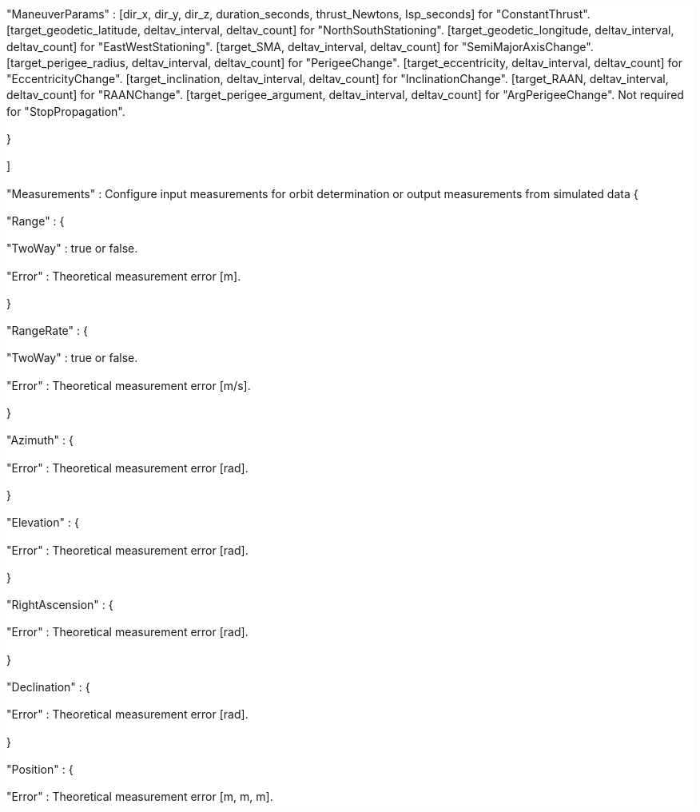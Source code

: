   "ManeuverParams" : [dir_x, dir_y, dir_z, duration_seconds, thrust_Newtons, Isp_seconds] for "ConstantThrust".
    		     [target_geodetic_latitude, deltav_interval, deltav_count] for "NorthSouthStationing".
                     [target_geodetic_longitude, deltav_interval, deltav_count] for "EastWestStationing".
		     [target_SMA, deltav_interval, deltav_count] for "SemiMajorAxisChange".
                     [target_perigee_radius, deltav_interval, deltav_count] for "PerigeeChange".
		     [target_eccentricity, deltav_interval, deltav_count] for "EccentricityChange".
		     [target_inclination, deltav_interval, deltav_count] for "InclinationChange".
		     [target_RAAN, deltav_interval, deltav_count] for "RAANChange".
		     [target_perigee_argument, deltav_interval, deltav_count] for "ArgPerigeeChange".
		     Not required for "StopPropagation".

 }
 
 ]

"Measurements" : Configure input measurements for orbit determination or output measurements from simulated data {

 "Range" : {

  "TwoWay" : true or false.

  "Error" : Theoretical measurement error [m].
  
 }

 "RangeRate" : {

  "TwoWay" : true or false.

  "Error" : Theoretical measurement error [m/s].

 }

 "Azimuth" : {

  "Error" : Theoretical measurement error [rad].

 }

 "Elevation" : {

  "Error" : Theoretical measurement error [rad].

 }

 "RightAscension" : {

  "Error" : Theoretical measurement error [rad].

 }

 "Declination" : {

  "Error" : Theoretical measurement error [rad].

 }

 "Position" : {

  "Error" : Theoretical measurement error [m, m, m].
